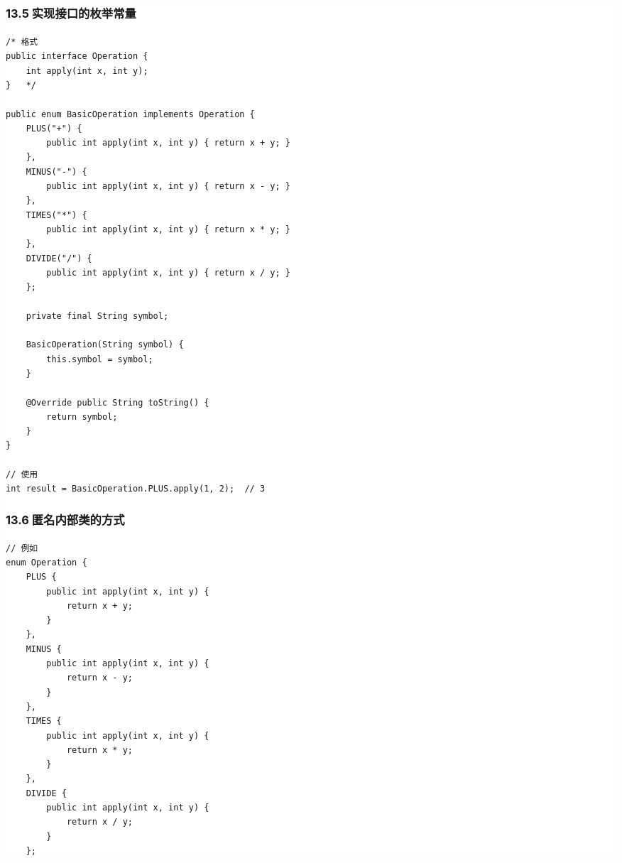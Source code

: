 ### 13.5 实现接口的枚举常量

```
/* 格式 
public interface Operation {
    int apply(int x, int y);
}	*/

public enum BasicOperation implements Operation {
    PLUS("+") {
        public int apply(int x, int y) { return x + y; }
    },
    MINUS("-") {
        public int apply(int x, int y) { return x - y; }
    },
    TIMES("*") {
        public int apply(int x, int y) { return x * y; }
    },
    DIVIDE("/") {
        public int apply(int x, int y) { return x / y; }
    };
    
    private final String symbol;

    BasicOperation(String symbol) {
        this.symbol = symbol;
    }

    @Override public String toString() {
        return symbol;
    }
}

// 使用
int result = BasicOperation.PLUS.apply(1, 2);  // 3

```

### 13.6 匿名内部类的方式

```
// 例如
enum Operation {
    PLUS {
        public int apply(int x, int y) {
            return x + y;
        }
    },
    MINUS {
        public int apply(int x, int y) {
            return x - y;
        }
    },
    TIMES {
        public int apply(int x, int y) {
            return x * y;
        }
    },
    DIVIDE {
        public int apply(int x, int y) {
            return x / y;
        }
    };

```